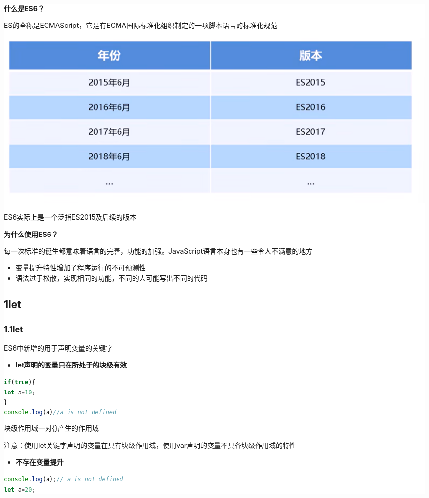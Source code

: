 **什么是ES6？**

ES的全称是ECMAScript，它是有ECMA国际标准化组织制定的一项脚本语言的标准化规范

![image-20230721104901374](../img/image-20230721104901374.png)

ES6实际上是一个泛指ES2015及后续的版本

**为什么使用ES6？**

每一次标准的诞生都意味着语言的完善，功能的加强。JavaScript语言本身也有一些令人不满意的地方

- 变量提升特性增加了程序运行的不可预测性
- 语法过于松散，实现相同的功能，不同的人可能写出不同的代码

## 1let

### 1.1let

ES6中新增的用于声明变量的关键字

- **let声明的变量只在所处于的块级有效**

```js
if(true){
let a=10;
}
console.log(a)//a is not defined
```

块级作用域一对{}产生的作用域

注意：使用let关键字声明的变量在具有块级作用域，使用var声明的变量不具备块级作用域的特性

- **不存在变量提升**

```js
console.log(a);// a is not defined
let a=20;
```
